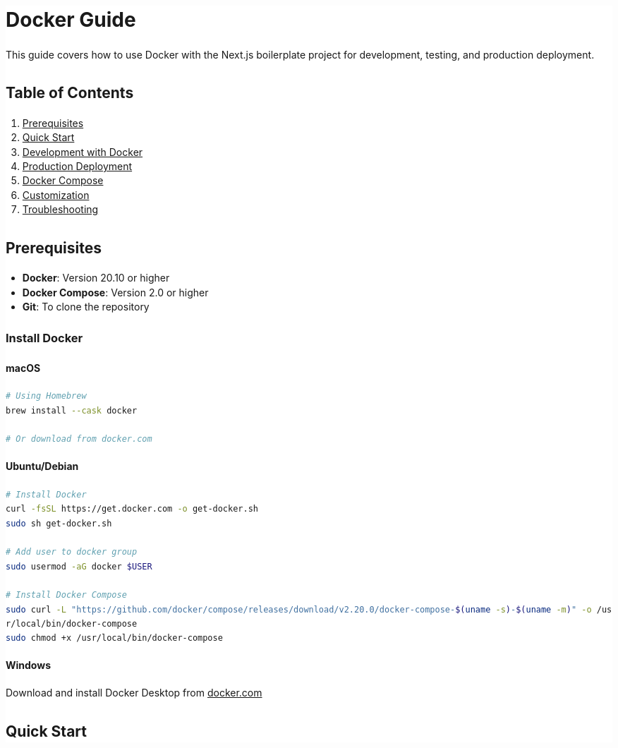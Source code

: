 # Docker Guide

This guide covers how to use Docker with the Next.js boilerplate project for development, testing, and production deployment.

## Table of Contents

1. [Prerequisites](#prerequisites)
2. [Quick Start](#quick-start)
3. [Development with Docker](#development-with-docker)
4. [Production Deployment](#production-deployment)
5. [Docker Compose](#docker-compose)
6. [Customization](#customization)
7. [Troubleshooting](#troubleshooting)

## Prerequisites

- **Docker**: Version 20.10 or higher
- **Docker Compose**: Version 2.0 or higher
- **Git**: To clone the repository

### Install Docker

#### macOS
```bash
# Using Homebrew
brew install --cask docker

# Or download from docker.com
```

#### Ubuntu/Debian
```bash
# Install Docker
curl -fsSL https://get.docker.com -o get-docker.sh
sudo sh get-docker.sh

# Add user to docker group
sudo usermod -aG docker $USER

# Install Docker Compose
sudo curl -L "https://github.com/docker/compose/releases/download/v2.20.0/docker-compose-$(uname -s)-$(uname -m)" -o /usr/local/bin/docker-compose
sudo chmod +x /usr/local/bin/docker-compose
```

#### Windows
Download and install Docker Desktop from [docker.com](https://www.docker.com/products/docker-desktop)

## Quick Start
